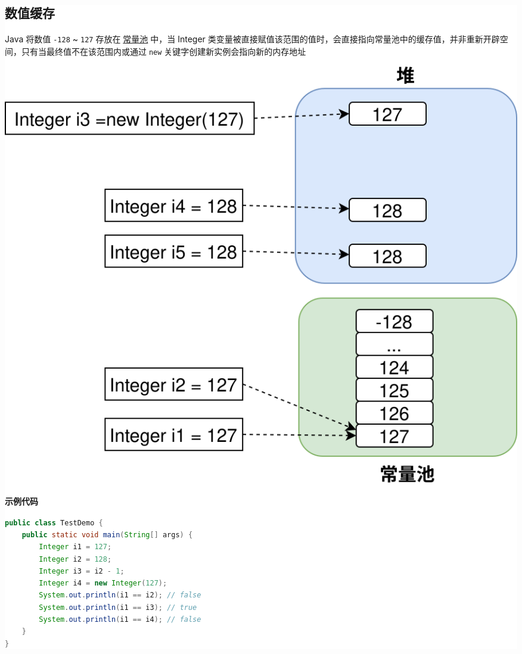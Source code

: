 

## 数值缓存

Java 将数值 `-128` ~ `127` 存放在 [常量池](/开发语言/Java/JVM/JVM内存模型.md?id=常量池) 中，当 Integer 类变量被直接赋值该范围的值时，会直接指向常量池中的缓存值，并非重新开辟空间，只有当最终值不在该范围内或通过 `new` 关键字创建新实例会指向新的内存地址

![数值缓存.svg](基础知识/数值缓存.drawio.svg)

**示例代码**

```java
public class TestDemo {
    public static void main(String[] args) {
        Integer i1 = 127;
        Integer i2 = 128;
        Integer i3 = i2 - 1;
        Integer i4 = new Integer(127);
        System.out.println(i1 == i2); // false
        System.out.println(i1 == i3); // true
        System.out.println(i1 == i4); // false
    }
}
```
